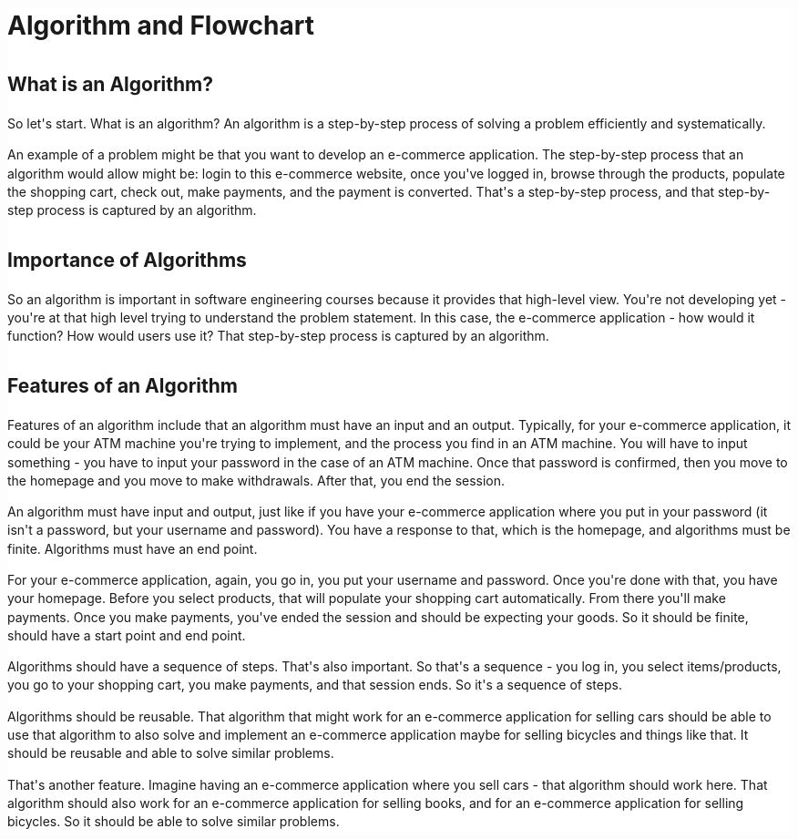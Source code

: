 
# Algorithm and Flowchart

## What is an Algorithm?

So let's start. What is an algorithm? An algorithm is a step-by-step process of solving a problem efficiently and systematically.

An example of a problem might be that you want to develop an e-commerce application. The step-by-step process that an algorithm would allow might be: login to this e-commerce website, once you've logged in, browse through the products, populate the shopping cart, check out, make payments, and the payment is converted. That's a step-by-step process, and that step-by-step process is captured by an algorithm.

## Importance of Algorithms

So an algorithm is important in software engineering courses because it provides that high-level view. You're not developing yet - you're at that high level trying to understand the problem statement. In this case, the e-commerce application - how would it function? How would users use it? That step-by-step process is captured by an algorithm.

## Features of an Algorithm

Features of an algorithm include that an algorithm must have an input and an output. Typically, for your e-commerce application, it could be your ATM machine you're trying to implement, and the process you find in an ATM machine. You will have to input something - you have to input your password in the case of an ATM machine. Once that password is confirmed, then you move to the homepage and you move to make withdrawals. After that, you end the session. 

An algorithm must have input and output, just like if you have your e-commerce application where you put in your password (it isn't a password, but your username and password). You have a response to that, which is the homepage, and algorithms must be finite. Algorithms must have an end point.

For your e-commerce application, again, you go in, you put your username and password. Once you're done with that, you have your homepage. Before you select products, that will populate your shopping cart automatically. From there you'll make payments. Once you make payments, you've ended the session and should be expecting your goods. So it should be finite, should have a start point and end point.

Algorithms should have a sequence of steps. That's also important. So that's a sequence - you log in, you select items/products, you go to your shopping cart, you make payments, and that session ends. So it's a sequence of steps.

Algorithms should be reusable. That algorithm that might work for an e-commerce application for selling cars should be able to use that algorithm to also solve and implement an e-commerce application maybe for selling bicycles and things like that. It should be reusable and able to solve similar problems.

That's another feature. Imagine having an e-commerce application where you sell cars - that algorithm should work here. That algorithm should also work for an e-commerce application for selling books, and for an e-commerce application for selling bicycles. So it should be able to solve similar problems.
